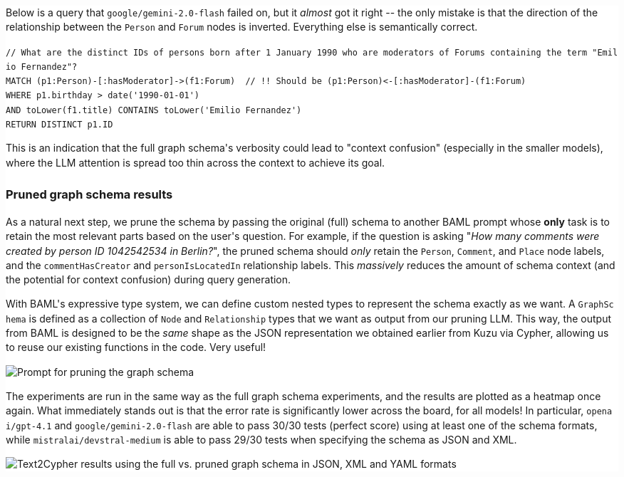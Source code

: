 Below is a query that `google/gemini-2.0-flash` failed on, but it _almost_ got it right -- the only mistake is that
the direction of the relationship between the `Person` and `Forum` nodes is inverted. Everything else is
semantically correct.

```cypher
// What are the distinct IDs of persons born after 1 January 1990 who are moderators of Forums containing the term "Emilio Fernandez"?
MATCH (p1:Person)-[:hasModerator]->(f1:Forum)  // !! Should be (p1:Person)<-[:hasModerator]-(f1:Forum)
WHERE p1.birthday > date('1990-01-01')
AND toLower(f1.title) CONTAINS toLower('Emilio Fernandez')
RETURN DISTINCT p1.ID
```

This is an indication that the full graph schema's verbosity could lead to "context confusion" (especially
in the smaller models), where the LLM attention is spread too thin across the context to achieve its goal.

### Pruned graph schema results

As a natural next step, we prune the schema by passing the original (full) schema to another
BAML prompt whose **only** task is to retain the most relevant parts based on the user's question. For example,
if the question is asking "_How many comments were created by person ID 1042542534 in Berlin?_",
the pruned schema should _only_ retain the `Person`, `Comment`, and `Place` node labels,
and the `commentHasCreator` and `personIsLocatedIn` relationship labels. This _massively_ reduces the
amount of schema context (and the potential for context confusion) during query generation.

With BAML's expressive type system, we can define custom nested types to represent the schema exactly as we want.
A `GraphSchema` is defined as a collection of `Node` and `Relationship` types that we want as output from our pruning LLM.
This way, the output from BAML is designed to be the _same_ shape as the JSON
representation we obtained earlier from Kuzu via Cypher, allowing us to reuse our existing functions in the code. Very useful!

<img src="/img/improving-text2cypher-for-graphrag/schema-pruning-prompt.png" alt="Prompt for pruning the graph schema" />

The experiments are run in the same way as the full graph schema experiments, and the results are plotted
as a heatmap once again. What immediately stands out is that the error rate is significantly lower across the board,
for all models! In particular, `openai/gpt-4.1` and `google/gemini-2.0-flash` are able to pass 30/30 tests (perfect score)
using at least one of the schema formats, while `mistralai/devstral-medium` is able to pass 29/30 tests
when specifying the schema as JSON and XML.

<img src="/img/improving-text2cypher-for-graphrag/final-results.png" alt="Text2Cypher results using the full vs. pruned graph schema in JSON, XML and YAML formats" />


[^1]: See [this video](https://www.youtube.com/watch?v=vsfbplnJyA8) titled "Context Engineering: The Outer Loop" by Hammad Bashir for
[^2]: [Mutual information](https://en.wikipedia.org/wiki/Mutual_information) is defined as the amount of information obtained about one random variable by observing the other random variable.
[^3]: The BoundaryML team is actively working on convenience features that make it easier for users to use BAML's types (similar to DSPy's signatures)
[^4]: DSPy goes a step further than most frameworks by providing [multiple kinds of optimizers](https://dspy.ai/tutorials/optimize_ai_program/)